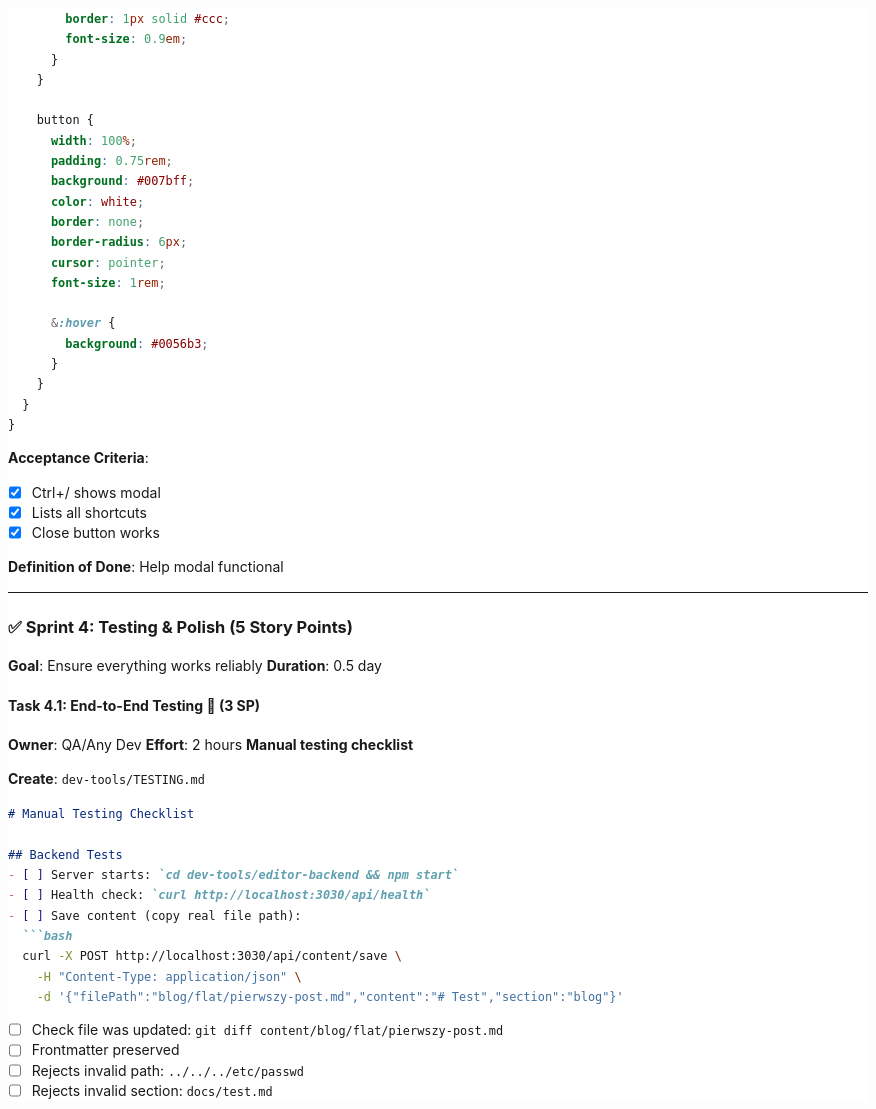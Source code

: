 ```scss
        border: 1px solid #ccc;
        font-size: 0.9em;
      }
    }

    button {
      width: 100%;
      padding: 0.75rem;
      background: #007bff;
      color: white;
      border: none;
      border-radius: 6px;
      cursor: pointer;
      font-size: 1rem;

      &:hover {
        background: #0056b3;
      }
    }
  }
}
```

**Acceptance Criteria**:
- [x] Ctrl+/ shows modal
- [x] Lists all shortcuts
- [x] Close button works

**Definition of Done**: Help modal functional

---

### ✅ Sprint 4: Testing & Polish (5 Story Points)
**Goal**: Ensure everything works reliably
**Duration**: 0.5 day

#### Task 4.1: End-to-End Testing 🧪 (3 SP)
**Owner**: QA/Any Dev
**Effort**: 2 hours
**Manual testing checklist**

**Create**: `dev-tools/TESTING.md`
```markdown
# Manual Testing Checklist

## Backend Tests
- [ ] Server starts: `cd dev-tools/editor-backend && npm start`
- [ ] Health check: `curl http://localhost:3030/api/health`
- [ ] Save content (copy real file path):
  ```bash
  curl -X POST http://localhost:3030/api/content/save \
    -H "Content-Type: application/json" \
    -d '{"filePath":"blog/flat/pierwszy-post.md","content":"# Test","section":"blog"}'
  ```
- [ ] Check file was updated: `git diff content/blog/flat/pierwszy-post.md`
- [ ] Frontmatter preserved
- [ ] Rejects invalid path: `../../../etc/passwd`
- [ ] Rejects invalid section: `docs/test.md`
